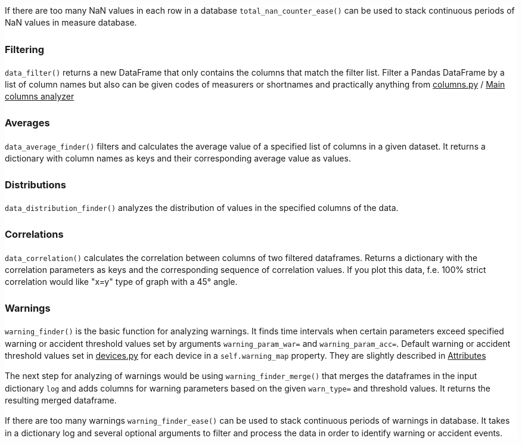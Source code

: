 If there are too many NaN values in each row in a database 
`total_nan_counter_ease()` 
can be used to stack continuous periods of NaN values in measure database.

### Filtering
`data_filter()` returns a new DataFrame that only contains the columns that match the filter list.
Filter a Pandas DataFrame by a list of column names but also can be given codes of measurers or shortnames
and practically anything from [columns.py](columns.py) / [Main columns analyzer](#main-columns-analyzer)

### Averages
`data_average_finder()` filters and calculates the average value of a specified list of columns in a given dataset.
It returns a dictionary with column names as keys and their corresponding average value as values.

### Distributions
`data_distribution_finder()` analyzes the distribution of values in the specified columns of the data.

### Correlations
`data_correlation()` calculates the correlation between columns of two filtered dataframes. 
Returns a dictionary with the correlation parameters as keys and the corresponding sequence of correlation values.
If you plot this data, f.e. 100% strict correlation would like "x=y" type of graph with a 45° angle.

### Warnings
`warning_finder()` is the basic function for analyzing warnings. 
It finds time intervals when certain parameters exceed specified warning or accident threshold values set by arguments `warning_param_war=` and `warning_param_acc=`.
Default warning or accident threshold values set in 
[devices.py](devices.py) 
for each device in a `self.warning_map` property. They are slightly described in
[Attributes](#attributes)

The next step for analyzing of warnings would be using 
`warning_finder_merge()` 
that merges the dataframes in the input dictionary 
`log` 
and adds columns for warning parameters based on the given 
`warn_type=` 
and threshold values. 
It returns the resulting merged dataframe. 

If there are too many warnings 
`warning_finder_ease()` 
can be used to stack continuous periods of warnings in database. 
It takes in a dictionary log and several optional arguments to filter and process the data in order to identify 
warning or accident events. 

